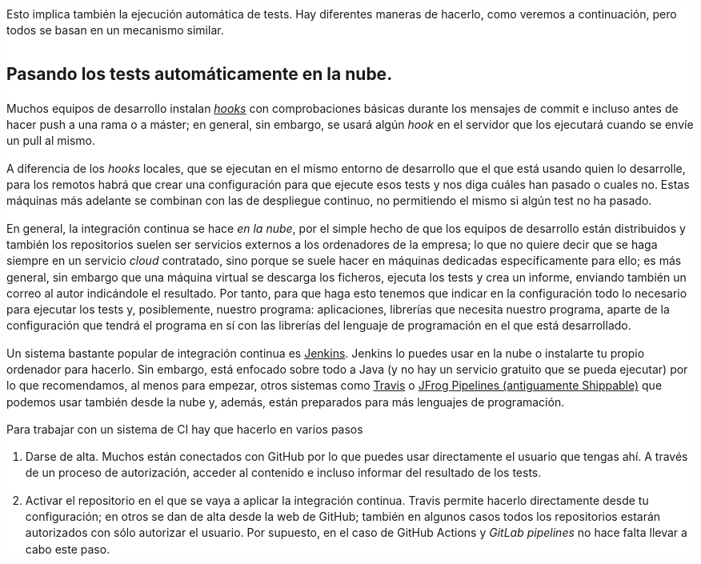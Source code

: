 Esto implica también la ejecución automática de tests. Hay diferentes
maneras de hacerlo, como veremos a continuación, pero todos se basan
en un mecanismo similar.

## Pasando los tests automáticamente en la nube.

Muchos equipos de desarrollo instalan
[*hooks*](tests-unitarios#hooks-o-ganchos-de-git) con comprobaciones
básicas durante los mensajes de commit e incluso antes de hacer push a
una rama o a máster; en general, sin embargo, se usará algún *hook* en
el servidor que los ejecutará cuando se envíe un pull al mismo.

A diferencia de los *hooks* locales, que se ejecutan en el mismo
entorno de desarrollo que el que está usando quien lo desarrolle, para
los remotos habrá que crear una configuración para que ejecute esos
tests y nos diga cuáles han pasado o cuales no. Estas máquinas más
adelante se combinan con las de despliegue continuo, no permitiendo el
mismo si algún test no ha pasado.

En general, la integración continua se hace *en la nube*, por el
simple hecho de que los equipos de desarrollo están distribuidos y
también los repositorios suelen ser servicios externos a los
ordenadores de la empresa; lo que no quiere decir que se haga siempre
en un servicio *cloud* contratado, sino porque se suele hacer en
máquinas dedicadas específicamente para ello; es más general, sin
embargo que una máquina virtual se descarga los ficheros, ejecuta los
tests y crea un informe, enviando también un correo al autor
indicándole el resultado. Por tanto, para que haga esto tenemos que
indicar en la configuración todo lo necesario para ejecutar los tests
y, posiblemente, nuestro programa: aplicaciones, librerías que
necesita nuestro programa, aparte de la configuración que tendrá el
programa en sí con las librerías del lenguaje de programación en el
que está desarrollado.

Un sistema bastante popular de integración continua es
[Jenkins](https://www.jenkins.io/). Jenkins lo puedes usar en la nube o
instalarte tu propio ordenador para hacerlo. Sin embargo, está enfocado sobre
todo a Java (y no hay un servicio gratuito que se pueda ejecutar) por lo que
recomendamos, al menos para empezar, otros sistemas como
[Travis](https://travis-ci.com) o [JFrog Pipelines (antiguamente
Shippable)](https://jfrog.com/pipelines/) que podemos usar también desde la nube
y, además, están preparados para más lenguajes de programación.

Para trabajar con un sistema de CI hay que hacerlo en varios
pasos

1. Darse de alta. Muchos están conectados con GitHub por lo que puedes
   usar directamente el usuario que tengas ahí. A través de un proceso de
   autorización, acceder al contenido e incluso informar del resultado
   de los tests.

2. Activar el repositorio en el que se vaya a aplicar la integración
   continua. Travis permite hacerlo directamente desde tu
   configuración; en otros se dan de alta desde la web de GitHub;
   también en algunos casos todos los repositorios estarán autorizados
   con sólo autorizar el usuario. Por supuesto, en el caso de GitHub
   Actions y *GitLab pipelines* no hace falta llevar a cabo este paso.
